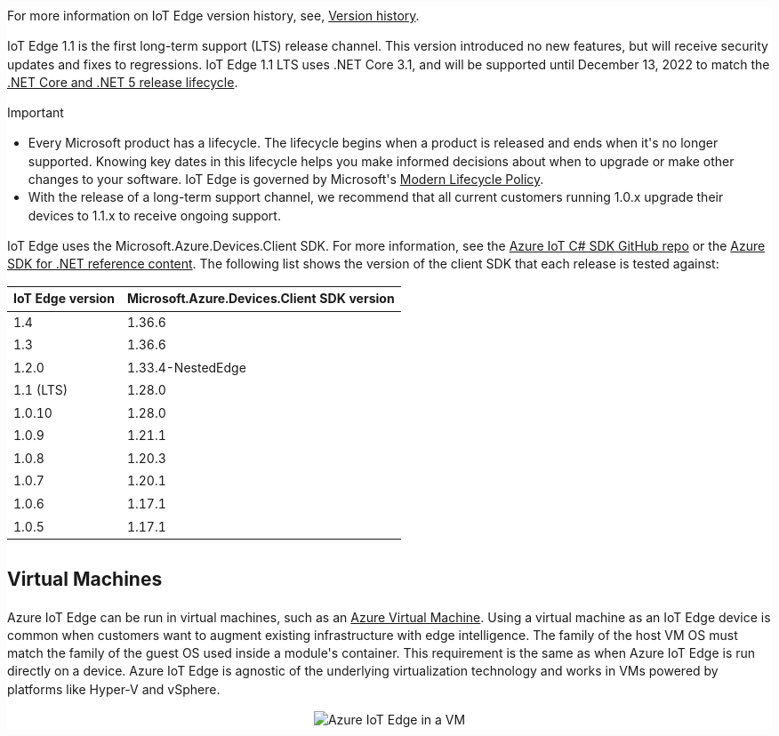 For more information on IoT Edge version history, see, [Version history](version-history.md#version-history).

IoT Edge 1.1 is the first long-term support (LTS) release channel. This version introduced no new features, but will receive security updates and fixes to regressions. IoT Edge 1.1 LTS uses .NET Core 3.1, and will be supported until December 13, 2022 to match the [.NET Core and .NET 5 release lifecycle](https://dotnet.microsoft.com/platform/support/policy/dotnet-core).

> [!IMPORTANT]
> * Every Microsoft product has a lifecycle. The lifecycle begins when a product is released and ends when it's no longer supported. Knowing key dates in this lifecycle helps you make informed decisions about when to upgrade or make other changes to your software. IoT Edge is governed by Microsoft's [Modern Lifecycle Policy](/lifecycle/policies/modern).
> * With the release of a long-term support channel, we recommend that all current customers running 1.0.x upgrade their devices to 1.1.x to receive ongoing support.

IoT Edge uses the Microsoft.Azure.Devices.Client SDK. For more information, see the [Azure IoT C# SDK GitHub repo](https://github.com/Azure/azure-iot-sdk-csharp) or the [Azure SDK for .NET reference content](/dotnet/api/overview/azure/iot/client). The following list shows the version of the client SDK that each release is tested against:

| IoT Edge version | Microsoft.Azure.Devices.Client SDK version |
|------------------|--------------------------------------------|
| 1.4              | 1.36.6                                     |
| 1.3              | 1.36.6                                     |
| 1.2.0            | 1.33.4-NestedEdge                          |
| 1.1 (LTS)        | 1.28.0                                     |
| 1.0.10           | 1.28.0                                     |
| 1.0.9            | 1.21.1                                     |
| 1.0.8            | 1.20.3                                     |
| 1.0.7            | 1.20.1                                     |
| 1.0.6            | 1.17.1                                     |
| 1.0.5            | 1.17.1                                     |

## Virtual Machines

Azure IoT Edge can be run in virtual machines, such as an [Azure Virtual Machine](../virtual-machines/index.yml). Using a virtual machine as an IoT Edge device is common when customers want to augment existing infrastructure with edge intelligence. The family of the host VM OS must match the family of the guest OS used inside a module's container. This requirement is the same as when Azure IoT Edge is run directly on a device. Azure IoT Edge is agnostic of the underlying virtualization technology and works in VMs powered by platforms like Hyper-V and vSphere.

<center>

![Azure IoT Edge in a VM](./media/support/edge-on-vm-linux.png)
